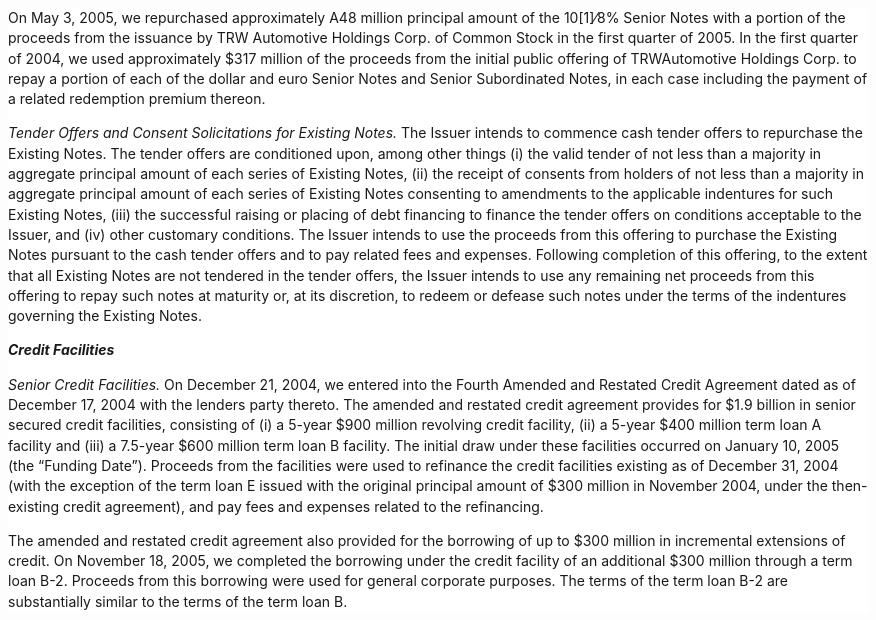 On May 3, 2005, we repurchased approximately A48 million principal amount of the 10[1]⁄8% Senior Notes with
a portion of the proceeds from the issuance by TRW Automotive Holdings Corp. of Common Stock in the first
quarter of 2005. In the first quarter of 2004, we used approximately $317 million of the proceeds from the initial
public offering of TRWAutomotive Holdings Corp. to repay a portion of each of the dollar and euro Senior Notes
and Senior Subordinated Notes, in each case including the payment of a related redemption premium thereon.

_Tender Offers and Consent Solicitations for Existing Notes._ The Issuer intends to commence cash tender
offers to repurchase the Existing Notes. The tender offers are conditioned upon, among other things (i) the valid
tender of not less than a majority in aggregate principal amount of each series of Existing Notes, (ii) the receipt of
consents from holders of not less than a majority in aggregate principal amount of each series of Existing Notes
consenting to amendments to the applicable indentures for such Existing Notes, (iii) the successful raising or
placing of debt financing to finance the tender offers on conditions acceptable to the Issuer, and (iv) other customary
conditions. The Issuer intends to use the proceeds from this offering to purchase the Existing Notes pursuant to the
cash tender offers and to pay related fees and expenses. Following completion of this offering, to the extent that all
Existing Notes are not tendered in the tender offers, the Issuer intends to use any remaining net proceeds from this
offering to repay such notes at maturity or, at its discretion, to redeem or defease such notes under the terms of the
indentures governing the Existing Notes.

**_Credit Facilities_**

_Senior Credit Facilities._ On December 21, 2004, we entered into the Fourth Amended and Restated Credit
Agreement dated as of December 17, 2004 with the lenders party thereto. The amended and restated credit
agreement provides for $1.9 billion in senior secured credit facilities, consisting of (i) a 5-year $900 million
revolving credit facility, (ii) a 5-year $400 million term loan A facility and (iii) a 7.5-year $600 million term loan B
facility. The initial draw under these facilities occurred on January 10, 2005 (the “Funding Date”). Proceeds from
the facilities were used to refinance the credit facilities existing as of December 31, 2004 (with the exception of the
term loan E issued with the original principal amount of $300 million in November 2004, under the then-existing
credit agreement), and pay fees and expenses related to the refinancing.

The amended and restated credit agreement also provided for the borrowing of up to $300 million in
incremental extensions of credit. On November 18, 2005, we completed the borrowing under the credit facility of an
additional $300 million through a term loan B-2. Proceeds from this borrowing were used for general corporate
purposes. The terms of the term loan B-2 are substantially similar to the terms of the term loan B.
